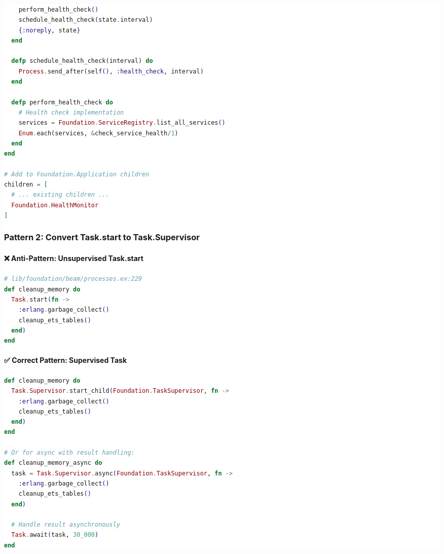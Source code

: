 ```elixir
    perform_health_check()
    schedule_health_check(state.interval)
    {:noreply, state}
  end

  defp schedule_health_check(interval) do
    Process.send_after(self(), :health_check, interval)
  end

  defp perform_health_check do
    # Health check implementation
    services = Foundation.ServiceRegistry.list_all_services()
    Enum.each(services, &check_service_health/1)
  end
end

# Add to Foundation.Application children
children = [
  # ... existing children ...
  Foundation.HealthMonitor
]
```

### **Pattern 2: Convert Task.start to Task.Supervisor**

#### **❌ Anti-Pattern: Unsupervised Task.start**
```elixir
# lib/foundation/beam/processes.ex:229
def cleanup_memory do
  Task.start(fn ->
    :erlang.garbage_collect()
    cleanup_ets_tables()
  end)
end
```

#### **✅ Correct Pattern: Supervised Task**
```elixir
def cleanup_memory do
  Task.Supervisor.start_child(Foundation.TaskSupervisor, fn ->
    :erlang.garbage_collect()
    cleanup_ets_tables()
  end)
end

# Or for async with result handling:
def cleanup_memory_async do
  task = Task.Supervisor.async(Foundation.TaskSupervisor, fn ->
    :erlang.garbage_collect()
    cleanup_ets_tables()
  end)
  
  # Handle result asynchronously
  Task.await(task, 30_000)
end
```
